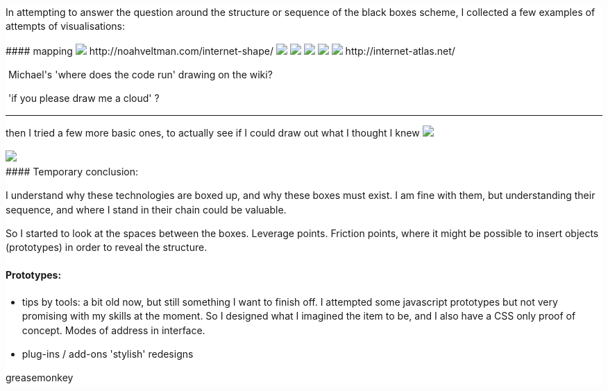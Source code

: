 In attempting to answer the question around the structure or sequence of the black boxes scheme, I collected a few examples of attempts of visualisations:
</div>
<div class="images">
#### mapping

<img class="plan" src="https://pzwiki.wdka.nl/mw-mediadesign/images/1/12/Montage-5.png">
http://noahveltman.com/internet-shape/

<img class="plan" src="http://internet-atlas.net/img-web/relief33.svg">

<img class="plan" src="http://internet-atlas.net/img-web/cadre11.png">

<img class="plan" src="http://internet-atlas.net/img-web/divise13.jpg">

<img class="plan" src="http://internet-atlas.net/img-web/en-idiot1.svg">

<img class="plan" src="http://internet-atlas.net/img-web/en-collage2.svg">
http://internet-atlas.net/

<img class="plan" src=""> Michael's 'where does the code run' drawing on the wiki?

<img class="plan" src=""> 'if you please draw me a cloud' ?

---
then I tried a few more basic ones, to actually see if I could draw out what I thought I knew
<img class="plan" src="http://colm.be/owncloud/index.php/apps/files_sharing/ajax/publicpreview.php?x=1920&y=635&a=true&file=IMG_20160403_193533-crop.jpg&t=Z67Oix5H61DScVj&scalingup=0">

<img class="plan" src="http://colm.be/owncloud/index.php/apps/files_sharing/ajax/publicpreview.php?x=1920&y=635&a=true&file=IMG_20160403_193508-crop.jpg&t=jDBUYXyKuftH2kX&scalingup=0">

</div>

<div class="container">
#### Temporary conclusion:

I understand why these technologies are boxed up, and why these boxes must exist. I am fine with them, but understanding their sequence, and where I stand in their chain could be valuable.

So I started to look at the spaces between the boxes. Leverage points. Friction points, where it might be possible to insert objects (prototypes) in order to reveal the structure.

#### Prototypes:

* tips by tools: a bit old now, but still something I want to finish off. I attempted some javascript prototypes but not very promising with my skills at the moment. So I designed what I imagined the item to be, and I also have a CSS only proof of concept.
Modes of address in interface.

* plug-ins / add-ons
'stylish' redesigns

greasemonkey
